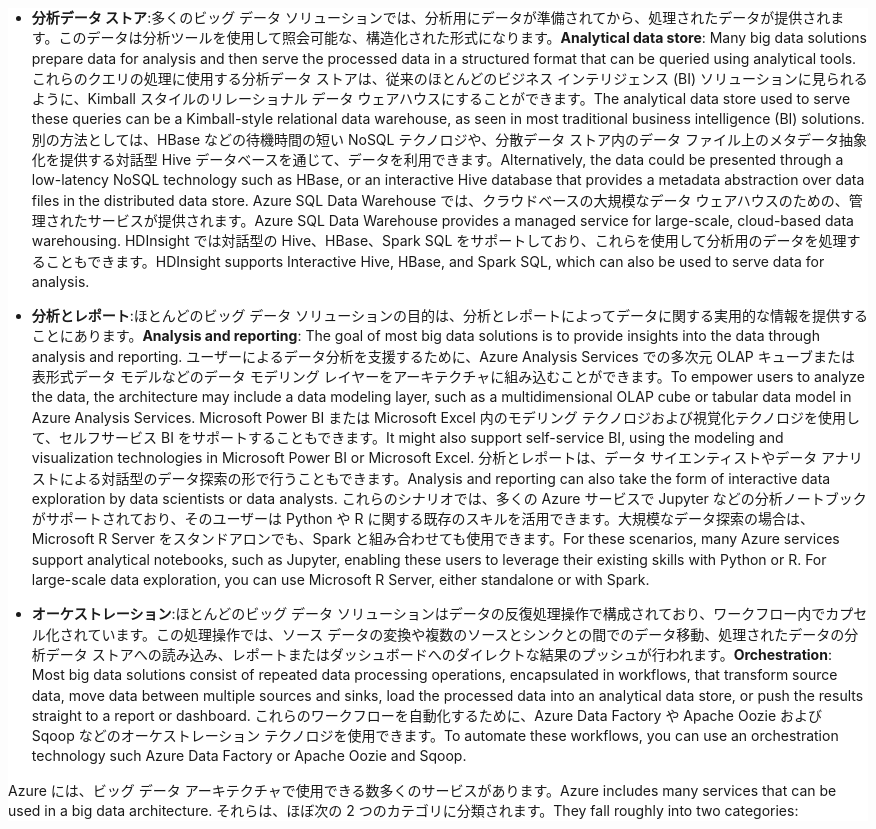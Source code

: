 - <span data-ttu-id="8157a-131">**分析データ ストア**:多くのビッグ データ ソリューションでは、分析用にデータが準備されてから、処理されたデータが提供されます。このデータは分析ツールを使用して照会可能な、構造化された形式になります。</span><span class="sxs-lookup"><span data-stu-id="8157a-131">**Analytical data store**: Many big data solutions prepare data for analysis and then serve the processed data in a structured format that can be queried using analytical tools.</span></span> <span data-ttu-id="8157a-132">これらのクエリの処理に使用する分析データ ストアは、従来のほとんどのビジネス インテリジェンス (BI) ソリューションに見られるように、Kimball スタイルのリレーショナル データ ウェアハウスにすることができます。</span><span class="sxs-lookup"><span data-stu-id="8157a-132">The analytical data store used to serve these queries can be a Kimball-style relational data warehouse, as seen in most traditional business intelligence (BI) solutions.</span></span> <span data-ttu-id="8157a-133">別の方法としては、HBase などの待機時間の短い NoSQL テクノロジや、分散データ ストア内のデータ ファイル上のメタデータ抽象化を提供する対話型 Hive データベースを通じて、データを利用できます。</span><span class="sxs-lookup"><span data-stu-id="8157a-133">Alternatively, the data could be presented through a low-latency NoSQL technology such as HBase, or an interactive Hive database that provides a metadata abstraction over data files in the distributed data store.</span></span> <span data-ttu-id="8157a-134">Azure SQL Data Warehouse では、クラウドベースの大規模なデータ ウェアハウスのための、管理されたサービスが提供されます。</span><span class="sxs-lookup"><span data-stu-id="8157a-134">Azure SQL Data Warehouse provides a managed service for large-scale, cloud-based data warehousing.</span></span> <span data-ttu-id="8157a-135">HDInsight では対話型の Hive、HBase、Spark SQL をサポートしており、これらを使用して分析用のデータを処理することもできます。</span><span class="sxs-lookup"><span data-stu-id="8157a-135">HDInsight supports Interactive Hive, HBase, and Spark SQL, which can also be used to serve data for analysis.</span></span>

- <span data-ttu-id="8157a-136">**分析とレポート**:ほとんどのビッグ データ ソリューションの目的は、分析とレポートによってデータに関する実用的な情報を提供することにあります。</span><span class="sxs-lookup"><span data-stu-id="8157a-136">**Analysis and reporting**: The goal of most big data solutions is to provide insights into the data through analysis and reporting.</span></span> <span data-ttu-id="8157a-137">ユーザーによるデータ分析を支援するために、Azure Analysis Services での多次元 OLAP キューブまたは表形式データ モデルなどのデータ モデリング レイヤーをアーキテクチャに組み込むことができます。</span><span class="sxs-lookup"><span data-stu-id="8157a-137">To empower users to analyze the data, the architecture may include a data modeling layer, such as a multidimensional OLAP cube or tabular data model in Azure Analysis Services.</span></span> <span data-ttu-id="8157a-138">Microsoft Power BI または Microsoft Excel 内のモデリング テクノロジおよび視覚化テクノロジを使用して、セルフサービス BI をサポートすることもできます。</span><span class="sxs-lookup"><span data-stu-id="8157a-138">It might also support self-service BI, using the modeling and visualization technologies in Microsoft Power BI or Microsoft Excel.</span></span> <span data-ttu-id="8157a-139">分析とレポートは、データ サイエンティストやデータ アナリストによる対話型のデータ探索の形で行うこともできます。</span><span class="sxs-lookup"><span data-stu-id="8157a-139">Analysis and reporting can also take the form of interactive data exploration by data scientists or data analysts.</span></span> <span data-ttu-id="8157a-140">これらのシナリオでは、多くの Azure サービスで Jupyter などの分析ノートブックがサポートされており、そのユーザーは Python や R に関する既存のスキルを活用できます。大規模なデータ探索の場合は、Microsoft R Server をスタンドアロンでも、Spark と組み合わせても使用できます。</span><span class="sxs-lookup"><span data-stu-id="8157a-140">For these scenarios, many Azure services support analytical notebooks, such as Jupyter, enabling these users to leverage their existing skills with Python or R. For large-scale data exploration, you can use Microsoft R Server, either standalone or with Spark.</span></span>

- <span data-ttu-id="8157a-141">**オーケストレーション**:ほとんどのビッグ データ ソリューションはデータの反復処理操作で構成されており、ワークフロー内でカプセル化されています。この処理操作では、ソース データの変換や複数のソースとシンクとの間でのデータ移動、処理されたデータの分析データ ストアへの読み込み、レポートまたはダッシュボードへのダイレクトな結果のプッシュが行われます。</span><span class="sxs-lookup"><span data-stu-id="8157a-141">**Orchestration**: Most big data solutions consist of repeated data processing operations, encapsulated in workflows, that transform source data, move data between multiple sources and sinks, load the processed data into an analytical data store, or push the results straight to a report or dashboard.</span></span> <span data-ttu-id="8157a-142">これらのワークフローを自動化するために、Azure Data Factory や Apache Oozie および Sqoop などのオーケストレーション テクノロジを使用できます。</span><span class="sxs-lookup"><span data-stu-id="8157a-142">To automate these workflows, you can use an orchestration technology such Azure Data Factory or Apache Oozie and Sqoop.</span></span>

<span data-ttu-id="8157a-143">Azure には、ビッグ データ アーキテクチャで使用できる数多くのサービスがあります。</span><span class="sxs-lookup"><span data-stu-id="8157a-143">Azure includes many services that can be used in a big data architecture.</span></span> <span data-ttu-id="8157a-144">それらは、ほぼ次の 2 つのカテゴリに分類されます。</span><span class="sxs-lookup"><span data-stu-id="8157a-144">They fall roughly into two categories:</span></span>

